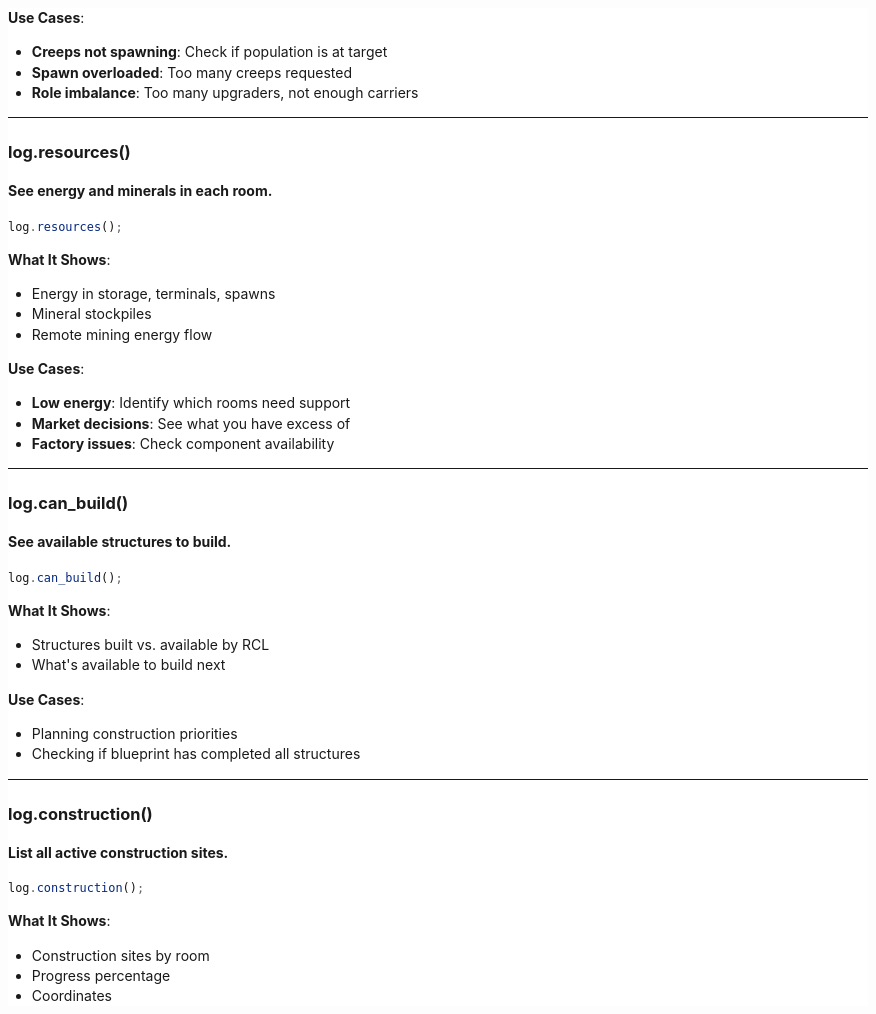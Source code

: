 **Use Cases**:
- **Creeps not spawning**: Check if population is at target
- **Spawn overloaded**: Too many creeps requested
- **Role imbalance**: Too many upgraders, not enough carriers

---

### log.resources()

**See energy and minerals in each room.**

```javascript
log.resources();
```

**What It Shows**:
- Energy in storage, terminals, spawns
- Mineral stockpiles
- Remote mining energy flow

**Use Cases**:
- **Low energy**: Identify which rooms need support
- **Market decisions**: See what you have excess of
- **Factory issues**: Check component availability

---

### log.can_build()

**See available structures to build.**

```javascript
log.can_build();
```

**What It Shows**:
- Structures built vs. available by RCL
- What's available to build next

**Use Cases**:
- Planning construction priorities
- Checking if blueprint has completed all structures

---

### log.construction()

**List all active construction sites.**

```javascript
log.construction();
```

**What It Shows**:
- Construction sites by room
- Progress percentage
- Coordinates
